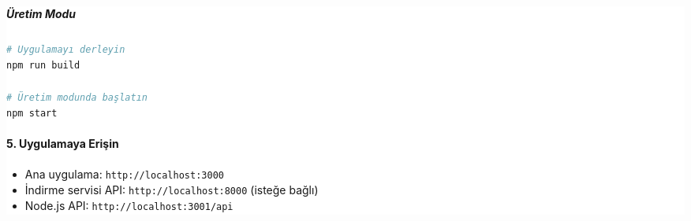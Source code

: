 ##### Üretim Modu
```bash
# Uygulamayı derleyin
npm run build

# Üretim modunda başlatın
npm start
```

#### 5. Uygulamaya Erişin
- Ana uygulama: `http://localhost:3000`
- İndirme servisi API: `http://localhost:8000` (isteğe bağlı)
- Node.js API: `http://localhost:3001/api`
